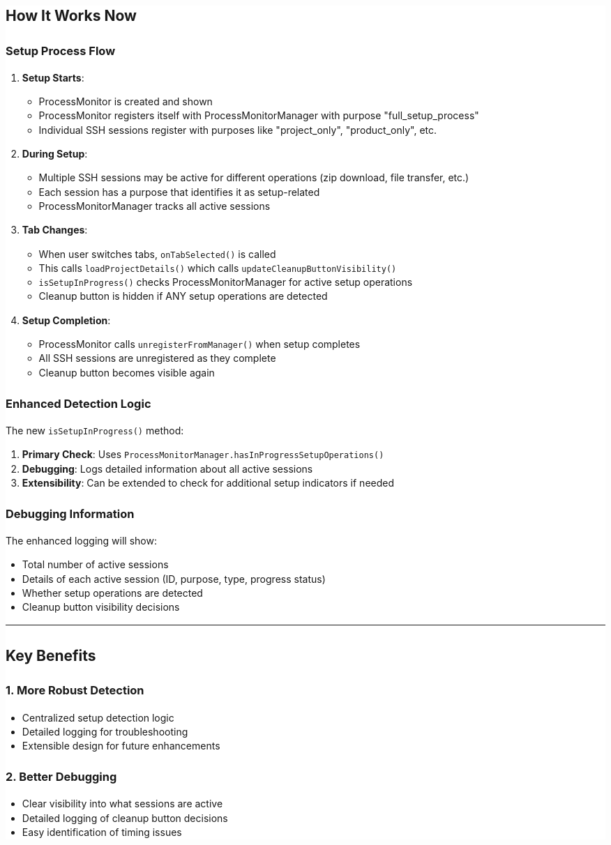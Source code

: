 
## How It Works Now

### Setup Process Flow

1. **Setup Starts**: 
   - ProcessMonitor is created and shown
   - ProcessMonitor registers itself with ProcessMonitorManager with purpose "full_setup_process"
   - Individual SSH sessions register with purposes like "project_only", "product_only", etc.

2. **During Setup**:
   - Multiple SSH sessions may be active for different operations (zip download, file transfer, etc.)
   - Each session has a purpose that identifies it as setup-related
   - ProcessMonitorManager tracks all active sessions

3. **Tab Changes**:
   - When user switches tabs, `onTabSelected()` is called
   - This calls `loadProjectDetails()` which calls `updateCleanupButtonVisibility()`
   - `isSetupInProgress()` checks ProcessMonitorManager for active setup operations
   - Cleanup button is hidden if ANY setup operations are detected

4. **Setup Completion**:
   - ProcessMonitor calls `unregisterFromManager()` when setup completes
   - All SSH sessions are unregistered as they complete
   - Cleanup button becomes visible again

### Enhanced Detection Logic

The new `isSetupInProgress()` method:

1. **Primary Check**: Uses `ProcessMonitorManager.hasInProgressSetupOperations()`
2. **Debugging**: Logs detailed information about all active sessions
3. **Extensibility**: Can be extended to check for additional setup indicators if needed

### Debugging Information

The enhanced logging will show:
- Total number of active sessions
- Details of each active session (ID, purpose, type, progress status)
- Whether setup operations are detected
- Cleanup button visibility decisions

---

## Key Benefits

### 1. **More Robust Detection**
- Centralized setup detection logic
- Detailed logging for troubleshooting
- Extensible design for future enhancements

### 2. **Better Debugging**
- Clear visibility into what sessions are active
- Detailed logging of cleanup button decisions
- Easy identification of timing issues
